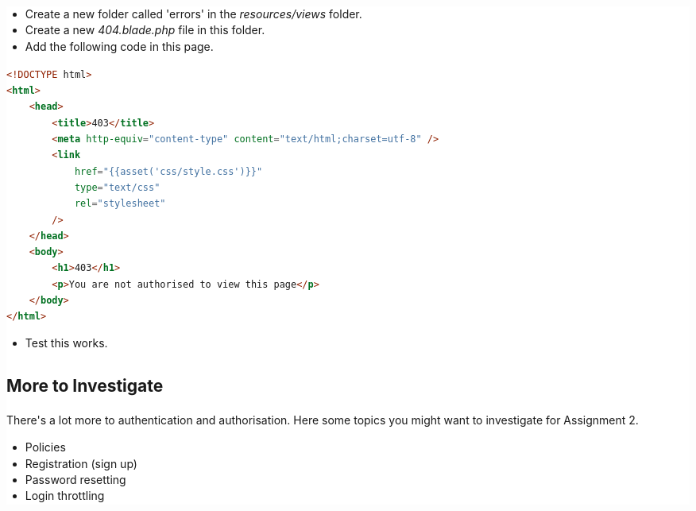 -   Create a new folder called 'errors' in the _resources/views_ folder.
-   Create a new _404.blade.php_ file in this folder.
-   Add the following code in this page.

```html
<!DOCTYPE html>
<html>
    <head>
        <title>403</title>
        <meta http-equiv="content-type" content="text/html;charset=utf-8" />
        <link
            href="{{asset('css/style.css')}}"
            type="text/css"
            rel="stylesheet"
        />
    </head>
    <body>
        <h1>403</h1>
        <p>You are not authorised to view this page</p>
    </body>
</html>
```

-   Test this works.

## More to Investigate

There's a lot more to authentication and authorisation. Here some topics you might want to investigate for Assignment 2.

-   Policies
-   Registration (sign up)
-   Password resetting
-   Login throttling
